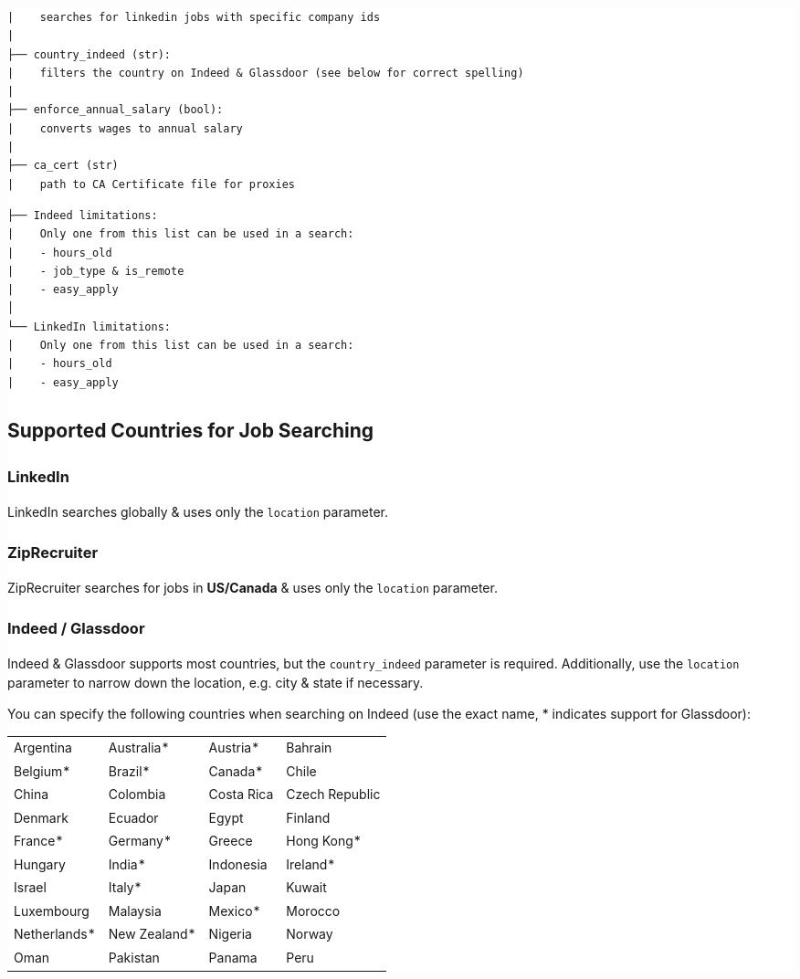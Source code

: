 ```plaintext
|    searches for linkedin jobs with specific company ids
|
├── country_indeed (str):
|    filters the country on Indeed & Glassdoor (see below for correct spelling)
|
├── enforce_annual_salary (bool):
|    converts wages to annual salary
|
├── ca_cert (str)
|    path to CA Certificate file for proxies
```

```
├── Indeed limitations:
|    Only one from this list can be used in a search:
|    - hours_old
|    - job_type & is_remote
|    - easy_apply
│
└── LinkedIn limitations:
|    Only one from this list can be used in a search:
|    - hours_old
|    - easy_apply
```

## Supported Countries for Job Searching

### **LinkedIn**

LinkedIn searches globally & uses only the `location` parameter.

### **ZipRecruiter**

ZipRecruiter searches for jobs in **US/Canada** & uses only the `location`
parameter.

### **Indeed / Glassdoor**

Indeed & Glassdoor supports most countries, but the `country_indeed` parameter
is required. Additionally, use the `location` parameter to narrow down the
location, e.g. city & state if necessary.

You can specify the following countries when searching on Indeed (use the exact
name, \* indicates support for Glassdoor):

|                      |               |             |                |
| -------------------- | ------------- | ----------- | -------------- |
| Argentina            | Australia\*   | Austria\*   | Bahrain        |
| Belgium\*            | Brazil\*      | Canada\*    | Chile          |
| China                | Colombia      | Costa Rica  | Czech Republic |
| Denmark              | Ecuador       | Egypt       | Finland        |
| France\*             | Germany\*     | Greece      | Hong Kong\*    |
| Hungary              | India\*       | Indonesia   | Ireland\*      |
| Israel               | Italy\*       | Japan       | Kuwait         |
| Luxembourg           | Malaysia      | Mexico\*    | Morocco        |
| Netherlands\*        | New Zealand\* | Nigeria     | Norway         |
| Oman                 | Pakistan      | Panama      | Peru           |